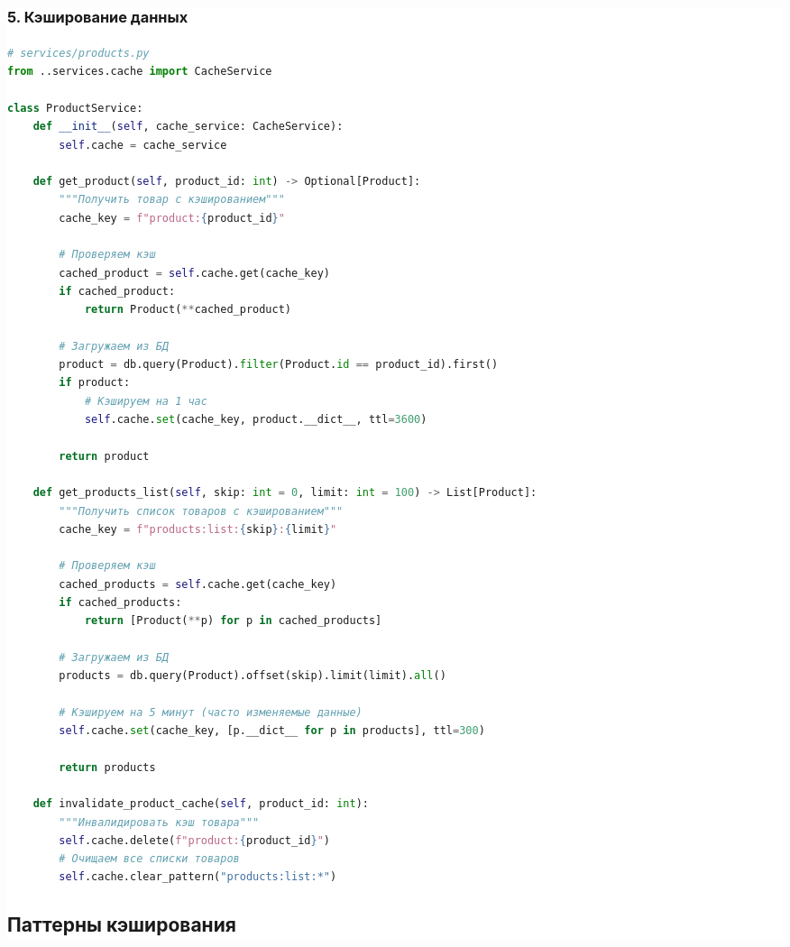 ### 5. Кэширование данных

```python
# services/products.py
from ..services.cache import CacheService

class ProductService:
    def __init__(self, cache_service: CacheService):
        self.cache = cache_service
    
    def get_product(self, product_id: int) -> Optional[Product]:
        """Получить товар с кэшированием"""
        cache_key = f"product:{product_id}"
        
        # Проверяем кэш
        cached_product = self.cache.get(cache_key)
        if cached_product:
            return Product(**cached_product)
        
        # Загружаем из БД
        product = db.query(Product).filter(Product.id == product_id).first()
        if product:
            # Кэшируем на 1 час
            self.cache.set(cache_key, product.__dict__, ttl=3600)
        
        return product
    
    def get_products_list(self, skip: int = 0, limit: int = 100) -> List[Product]:
        """Получить список товаров с кэшированием"""
        cache_key = f"products:list:{skip}:{limit}"
        
        # Проверяем кэш
        cached_products = self.cache.get(cache_key)
        if cached_products:
            return [Product(**p) for p in cached_products]
        
        # Загружаем из БД
        products = db.query(Product).offset(skip).limit(limit).all()
        
        # Кэшируем на 5 минут (часто изменяемые данные)
        self.cache.set(cache_key, [p.__dict__ for p in products], ttl=300)
        
        return products
    
    def invalidate_product_cache(self, product_id: int):
        """Инвалидировать кэш товара"""
        self.cache.delete(f"product:{product_id}")
        # Очищаем все списки товаров
        self.cache.clear_pattern("products:list:*")
```

## Паттерны кэширования
